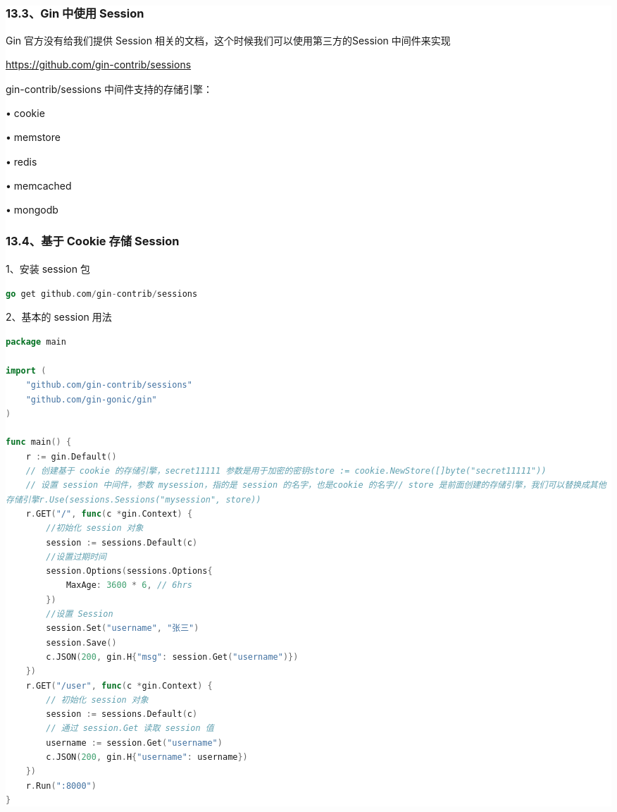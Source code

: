

### 13.3、Gin 中使用 Session

Gin 官方没有给我们提供 Session 相关的文档，这个时候我们可以使用第三方的Session 中间件来实现

https://github.com/gin-contrib/sessions



gin-contrib/sessions 中间件支持的存储引擎：

• cookie 

• memstore 

• redis 

• memcached 

• mongodb



### 13.4、基于 Cookie 存储 Session

1、安装 session 包

```go
go get github.com/gin-contrib/sessions
```

2、基本的 session 用法

```go
package main

import (
	"github.com/gin-contrib/sessions"
	"github.com/gin-gonic/gin"
)

func main() {
	r := gin.Default()
	// 创建基于 cookie 的存储引擎，secret11111 参数是用于加密的密钥store := cookie.NewStore([]byte("secret11111"))
	// 设置 session 中间件，参数 mysession，指的是 session 的名字，也是cookie 的名字// store 是前面创建的存储引擎，我们可以替换成其他存储引擎r.Use(sessions.Sessions("mysession", store))
	r.GET("/", func(c *gin.Context) {
		//初始化 session 对象
		session := sessions.Default(c)
		//设置过期时间
		session.Options(sessions.Options{
			MaxAge: 3600 * 6, // 6hrs
		})
		//设置 Session
		session.Set("username", "张三")
		session.Save()
		c.JSON(200, gin.H{"msg": session.Get("username")})
	})
	r.GET("/user", func(c *gin.Context) {
		// 初始化 session 对象
		session := sessions.Default(c)
		// 通过 session.Get 读取 session 值
		username := session.Get("username")
		c.JSON(200, gin.H{"username": username})
	})
	r.Run(":8000")
}

```
